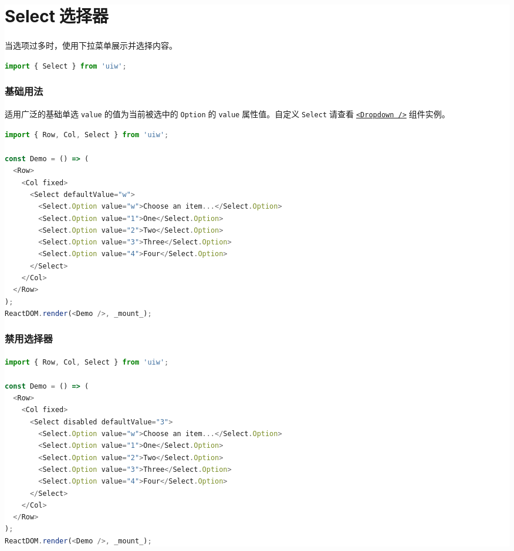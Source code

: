 Select 选择器
===

当选项过多时，使用下拉菜单展示并选择内容。

```jsx
import { Select } from 'uiw';
```

### 基础用法

适用广泛的基础单选 `value` 的值为当前被选中的 `Option` 的 `value` 属性值。自定义 `Select` 请查看 [`<Dropdown />`](#/components/dropdown) 组件实例。

 
```js
import { Row, Col, Select } from 'uiw';

const Demo = () => (
  <Row>
    <Col fixed>
      <Select defaultValue="w">
        <Select.Option value="w">Choose an item...</Select.Option>
        <Select.Option value="1">One</Select.Option>
        <Select.Option value="2">Two</Select.Option>
        <Select.Option value="3">Three</Select.Option>
        <Select.Option value="4">Four</Select.Option>
      </Select>
    </Col>
  </Row>
);
ReactDOM.render(<Demo />, _mount_);
```



### 禁用选择器

 
```js
import { Row, Col, Select } from 'uiw';

const Demo = () => (
  <Row>
    <Col fixed>
      <Select disabled defaultValue="3">
        <Select.Option value="w">Choose an item...</Select.Option>
        <Select.Option value="1">One</Select.Option>
        <Select.Option value="2">Two</Select.Option>
        <Select.Option value="3">Three</Select.Option>
        <Select.Option value="4">Four</Select.Option>
      </Select>
    </Col>
  </Row>
);
ReactDOM.render(<Demo />, _mount_);
```
